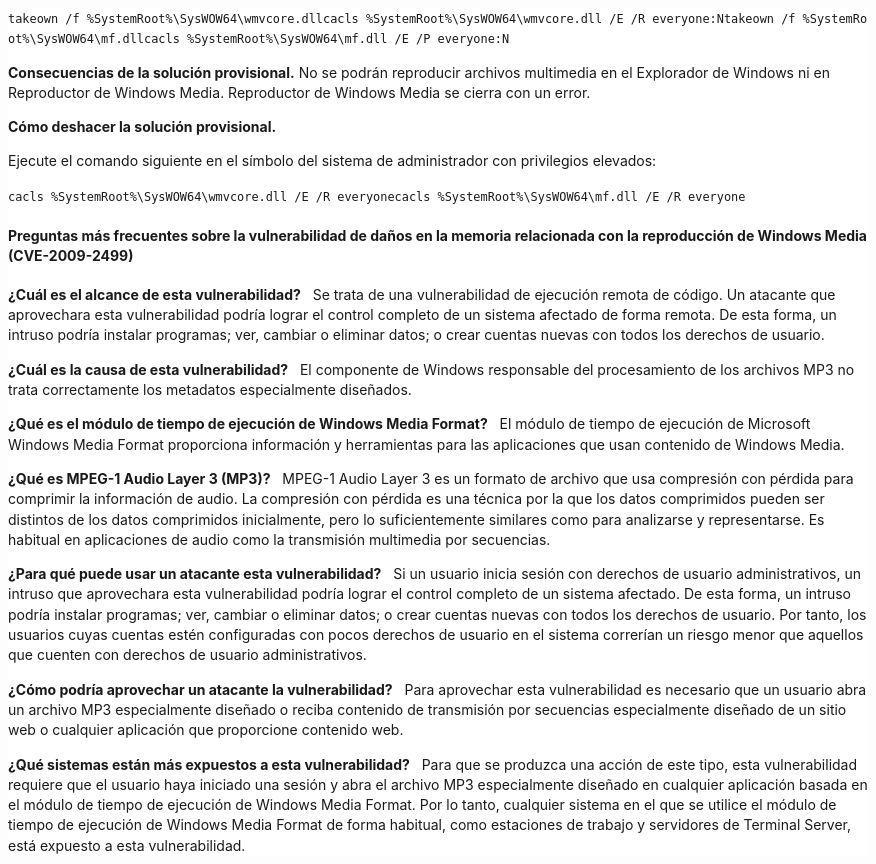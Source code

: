 `takeown /f %SystemRoot%\SysWOW64\wmvcore.dllcacls %SystemRoot%\SysWOW64\wmvcore.dll /E /R everyone:Ntakeown /f %SystemRoot%\SysWOW64\mf.dllcacls %SystemRoot%\SysWOW64\mf.dll /E /P everyone:N`

**Consecuencias de la solución provisional.** No se podrán reproducir archivos multimedia en el Explorador de Windows ni en Reproductor de Windows Media. Reproductor de Windows Media se cierra con un error.

**Cómo deshacer la solución provisional.**

Ejecute el comando siguiente en el símbolo del sistema de administrador con privilegios elevados:

`cacls %SystemRoot%\SysWOW64\wmvcore.dll /E /R everyonecacls %SystemRoot%\SysWOW64\mf.dll /E /R everyone`

#### Preguntas más frecuentes sobre la vulnerabilidad de daños en la memoria relacionada con la reproducción de Windows Media (CVE-2009-2499)

**¿Cuál es el alcance de esta vulnerabilidad?**  
Se trata de una vulnerabilidad de ejecución remota de código. Un atacante que aprovechara esta vulnerabilidad podría lograr el control completo de un sistema afectado de forma remota. De esta forma, un intruso podría instalar programas; ver, cambiar o eliminar datos; o crear cuentas nuevas con todos los derechos de usuario.

**¿Cuál es la causa de esta vulnerabilidad?**  
El componente de Windows responsable del procesamiento de los archivos MP3 no trata correctamente los metadatos especialmente diseñados.

**¿Qué es el módulo de tiempo de ejecución de Windows Media Format?**  
El módulo de tiempo de ejecución de Microsoft Windows Media Format proporciona información y herramientas para las aplicaciones que usan contenido de Windows Media.

**¿Qué es MPEG-1 Audio Layer 3 (MP3)?**  
MPEG-1 Audio Layer 3 es un formato de archivo que usa compresión con pérdida para comprimir la información de audio. La compresión con pérdida es una técnica por la que los datos comprimidos pueden ser distintos de los datos comprimidos inicialmente, pero lo suficientemente similares como para analizarse y representarse. Es habitual en aplicaciones de audio como la transmisión multimedia por secuencias.

**¿Para qué puede usar un atacante esta vulnerabilidad?**  
Si un usuario inicia sesión con derechos de usuario administrativos, un intruso que aprovechara esta vulnerabilidad podría lograr el control completo de un sistema afectado. De esta forma, un intruso podría instalar programas; ver, cambiar o eliminar datos; o crear cuentas nuevas con todos los derechos de usuario. Por tanto, los usuarios cuyas cuentas estén configuradas con pocos derechos de usuario en el sistema correrían un riesgo menor que aquellos que cuenten con derechos de usuario administrativos.

**¿Cómo podría aprovechar un atacante la vulnerabilidad?**  
Para aprovechar esta vulnerabilidad es necesario que un usuario abra un archivo MP3 especialmente diseñado o reciba contenido de transmisión por secuencias especialmente diseñado de un sitio web o cualquier aplicación que proporcione contenido web.

**¿Qué sistemas están más expuestos a esta vulnerabilidad?**  
Para que se produzca una acción de este tipo, esta vulnerabilidad requiere que el usuario haya iniciado una sesión y abra el archivo MP3 especialmente diseñado en cualquier aplicación basada en el módulo de tiempo de ejecución de Windows Media Format. Por lo tanto, cualquier sistema en el que se utilice el módulo de tiempo de ejecución de Windows Media Format de forma habitual, como estaciones de trabajo y servidores de Terminal Server, está expuesto a esta vulnerabilidad.
